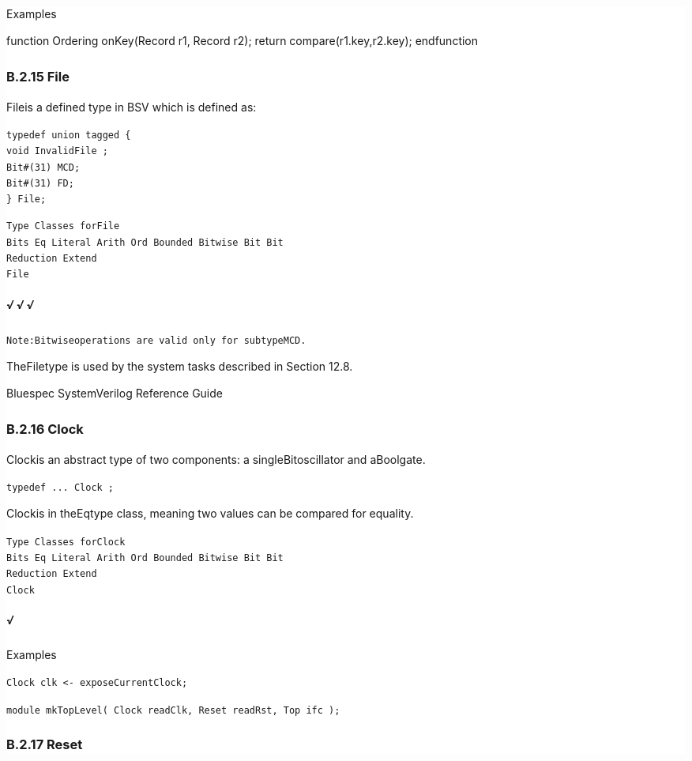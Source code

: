 Examples

function Ordering onKey(Record r1, Record r2);
return compare(r1.key,r2.key);
endfunction

### B.2.15 File

Fileis a defined type in BSV which is defined as:

```
typedef union tagged {
void InvalidFile ;
Bit#(31) MCD;
Bit#(31) FD;
} File;
```
```
Type Classes forFile
Bits Eq Literal Arith Ord Bounded Bitwise Bit Bit
Reduction Extend
File
```
##### √ √ √

```
Note:Bitwiseoperations are valid only for subtypeMCD.
```
TheFiletype is used by the system tasks described in Section 12.8.


Bluespec SystemVerilog Reference Guide

### B.2.16 Clock

Clockis an abstract type of two components: a singleBitoscillator and aBoolgate.

```
typedef ... Clock ;
```
Clockis in theEqtype class, meaning two values can be compared for equality.

```
Type Classes forClock
Bits Eq Literal Arith Ord Bounded Bitwise Bit Bit
Reduction Extend
Clock
```
##### √

Examples

```
Clock clk <- exposeCurrentClock;
```
```
module mkTopLevel( Clock readClk, Reset readRst, Top ifc );
```
### B.2.17 Reset
